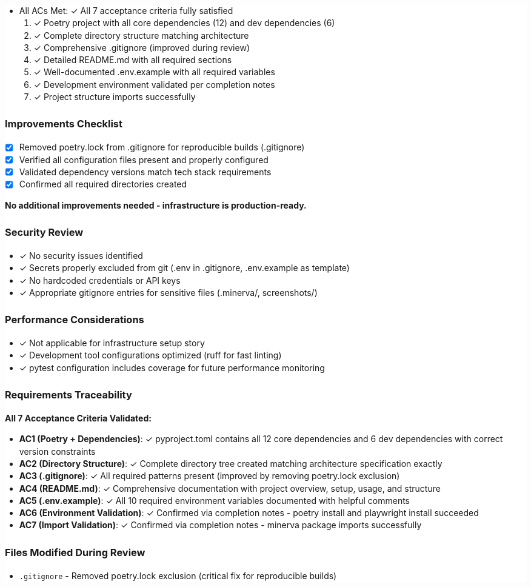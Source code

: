 - All ACs Met: ✓ All 7 acceptance criteria fully satisfied
  1. ✓ Poetry project with all core dependencies (12) and dev dependencies (6)
  2. ✓ Complete directory structure matching architecture
  3. ✓ Comprehensive .gitignore (improved during review)
  4. ✓ Detailed README.md with all required sections
  5. ✓ Well-documented .env.example with all required variables
  6. ✓ Development environment validated per completion notes
  7. ✓ Project structure imports successfully

### Improvements Checklist

- [x] Removed poetry.lock from .gitignore for reproducible builds (.gitignore)
- [x] Verified all configuration files present and properly configured
- [x] Validated dependency versions match tech stack requirements
- [x] Confirmed all required directories created

**No additional improvements needed - infrastructure is production-ready.**

### Security Review

- ✓ No security issues identified
- ✓ Secrets properly excluded from git (.env in .gitignore, .env.example as template)
- ✓ No hardcoded credentials or API keys
- ✓ Appropriate gitignore entries for sensitive files (.minerva/, screenshots/)

### Performance Considerations

- ✓ Not applicable for infrastructure setup story
- ✓ Development tool configurations optimized (ruff for fast linting)
- ✓ pytest configuration includes coverage for future performance monitoring

### Requirements Traceability

**All 7 Acceptance Criteria Validated:**

- **AC1 (Poetry + Dependencies)**: ✓ pyproject.toml contains all 12 core dependencies and 6 dev dependencies with correct version constraints
- **AC2 (Directory Structure)**: ✓ Complete directory tree created matching architecture specification exactly
- **AC3 (.gitignore)**: ✓ All required patterns present (improved by removing poetry.lock exclusion)
- **AC4 (README.md)**: ✓ Comprehensive documentation with project overview, setup, usage, and structure
- **AC5 (.env.example)**: ✓ All 10 required environment variables documented with helpful comments
- **AC6 (Environment Validation)**: ✓ Confirmed via completion notes - poetry install and playwright install succeeded
- **AC7 (Import Validation)**: ✓ Confirmed via completion notes - minerva package imports successfully

### Files Modified During Review

- `.gitignore` - Removed poetry.lock exclusion (critical fix for reproducible builds)
